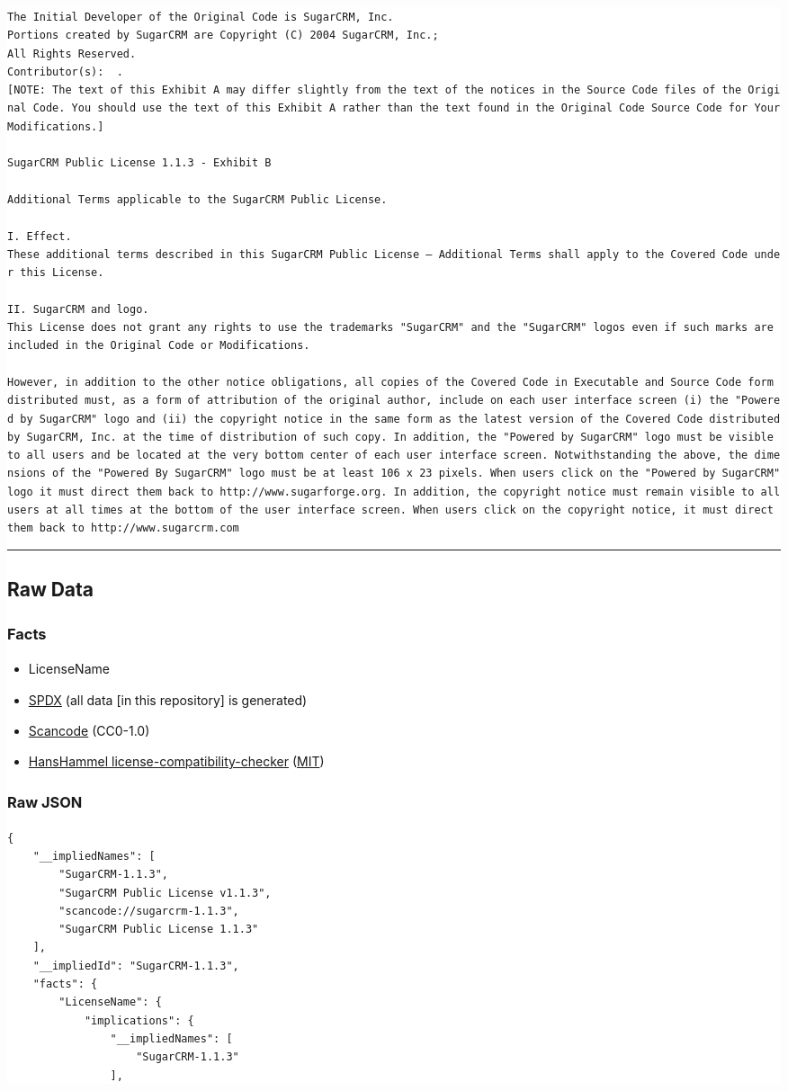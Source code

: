     The Initial Developer of the Original Code is SugarCRM, Inc.
    Portions created by SugarCRM are Copyright (C) 2004 SugarCRM, Inc.;
    All Rights Reserved.
    Contributor(s):  .
    [NOTE: The text of this Exhibit A may differ slightly from the text of the notices in the Source Code files of the Original Code. You should use the text of this Exhibit A rather than the text found in the Original Code Source Code for Your Modifications.]

    SugarCRM Public License 1.1.3 - Exhibit B

    Additional Terms applicable to the SugarCRM Public License.

    I. Effect.
    These additional terms described in this SugarCRM Public License – Additional Terms shall apply to the Covered Code under this License.

    II. SugarCRM and logo.
    This License does not grant any rights to use the trademarks "SugarCRM" and the "SugarCRM" logos even if such marks are included in the Original Code or Modifications.

    However, in addition to the other notice obligations, all copies of the Covered Code in Executable and Source Code form distributed must, as a form of attribution of the original author, include on each user interface screen (i) the "Powered by SugarCRM" logo and (ii) the copyright notice in the same form as the latest version of the Covered Code distributed by SugarCRM, Inc. at the time of distribution of such copy. In addition, the "Powered by SugarCRM" logo must be visible to all users and be located at the very bottom center of each user interface screen. Notwithstanding the above, the dimensions of the "Powered By SugarCRM" logo must be at least 106 x 23 pixels. When users click on the "Powered by SugarCRM" logo it must direct them back to http://www.sugarforge.org. In addition, the copyright notice must remain visible to all users at all times at the bottom of the user interface screen. When users click on the copyright notice, it must direct them back to http://www.sugarcrm.com

------------------------------------------------------------------------

Raw Data
--------

### Facts

-   LicenseName

-   [SPDX](https://spdx.org/licenses/SugarCRM-1.1.3.html "SPDX") (all
    data \[in this repository\] is generated)

-   [Scancode](https://github.com/nexB/scancode-toolkit/blob/develop/src/licensedcode/data/licenses/sugarcrm-1.1.3.yml "Scancode")
    (CC0-1.0)

-   [HansHammel
    license-compatibility-checker](https://github.com/HansHammel/license-compatibility-checker/blob/master/lib/licenses.json "HansHammel license-compatibility-checker")
    ([MIT](https://github.com/HansHammel/license-compatibility-checker/blob/master/LICENSE "MIT"))

### Raw JSON

    {
        "__impliedNames": [
            "SugarCRM-1.1.3",
            "SugarCRM Public License v1.1.3",
            "scancode://sugarcrm-1.1.3",
            "SugarCRM Public License 1.1.3"
        ],
        "__impliedId": "SugarCRM-1.1.3",
        "facts": {
            "LicenseName": {
                "implications": {
                    "__impliedNames": [
                        "SugarCRM-1.1.3"
                    ],